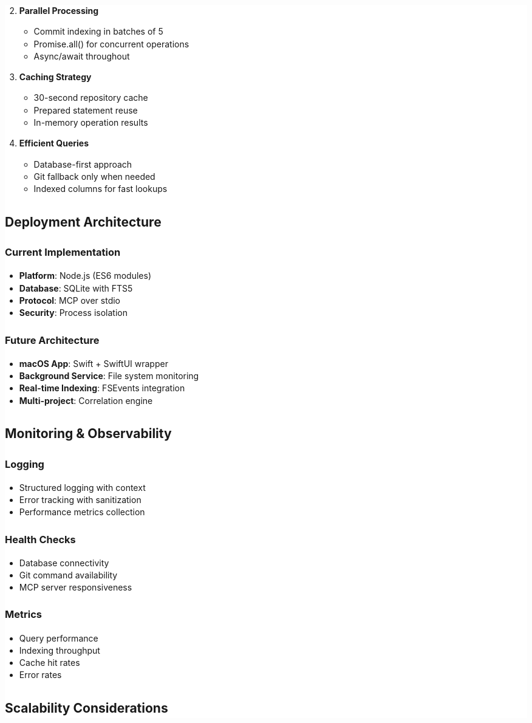 2. **Parallel Processing**
   - Commit indexing in batches of 5
   - Promise.all() for concurrent operations
   - Async/await throughout

3. **Caching Strategy**
   - 30-second repository cache
   - Prepared statement reuse
   - In-memory operation results

4. **Efficient Queries**
   - Database-first approach
   - Git fallback only when needed
   - Indexed columns for fast lookups

## Deployment Architecture

### Current Implementation
- **Platform**: Node.js (ES6 modules)
- **Database**: SQLite with FTS5
- **Protocol**: MCP over stdio
- **Security**: Process isolation

### Future Architecture
- **macOS App**: Swift + SwiftUI wrapper
- **Background Service**: File system monitoring
- **Real-time Indexing**: FSEvents integration
- **Multi-project**: Correlation engine

## Monitoring & Observability

### Logging
- Structured logging with context
- Error tracking with sanitization
- Performance metrics collection

### Health Checks
- Database connectivity
- Git command availability
- MCP server responsiveness

### Metrics
- Query performance
- Indexing throughput
- Cache hit rates
- Error rates

## Scalability Considerations
